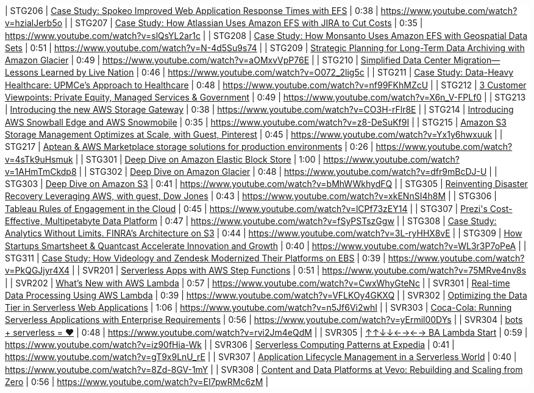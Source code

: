 | STG206  | [Case Study: Spokeo Improved Web Application Response Times with EFS](https://www.youtube.com/watch?v=hzialJerb5o)         | 0:38     | https://www.youtube.com/watch?v=hzialJerb5o |
| STG207  | [Case Study: How Atlassian Uses Amazon EFS with JIRA to Cut Costs](https://www.youtube.com/watch?v=slQsYL2ar1c)            | 0:35     | https://www.youtube.com/watch?v=slQsYL2ar1c |
| STG208  | [Case Study: How Monsanto Uses Amazon EFS with Geospatial Data Sets](https://www.youtube.com/watch?v=N-4d5Su9s74)          | 0:51     | https://www.youtube.com/watch?v=N-4d5Su9s74 |
| STG209  | [Strategic Planning for Long-Term Data Archiving with Amazon Glacier](https://www.youtube.com/watch?v=aOMxvVpP76E)         | 0:49     | https://www.youtube.com/watch?v=aOMxvVpP76E |
| STG210  | [Simplified Data Center Migration—Lessons Learned by Live Nation](https://www.youtube.com/watch?v=O072_2lig5c)             | 0:46     | https://www.youtube.com/watch?v=O072_2lig5c |
| STG211  | [Case Study: Data-Heavy Healthcare: UPMCe’s Approach to Healthcare](https://www.youtube.com/watch?v=nf99FKhMZcU)           | 0:48     | https://www.youtube.com/watch?v=nf99FKhMZcU |
| STG212  | [3 Customer Viewpoints: Private Equity, Managed Services &amp; Government](https://www.youtube.com/watch?v=X6n_V-FPLf0)    | 0:49     | https://www.youtube.com/watch?v=X6n_V-FPLf0 |
| STG213  | [Introducing the new AWS Storage Gateway](https://www.youtube.com/watch?v=CO3H-rFlr8E)                                     | 0:38     | https://www.youtube.com/watch?v=CO3H-rFlr8E |
| STG214  | [Introducing AWS Snowball Edge and AWS Snowmobile](https://www.youtube.com/watch?v=z8-DeSuKf9I)                            | 0:35     | https://www.youtube.com/watch?v=z8-DeSuKf9I |
| STG215  | [Amazon S3 Storage Management Optimizes at Scale, with Guest, Pinterest](https://www.youtube.com/watch?v=Yx1y6hwxuuk)      | 0:45     | https://www.youtube.com/watch?v=Yx1y6hwxuuk |
| STG217  | [Aptean &amp; AWS Marketplace storage solutions for production environments](https://www.youtube.com/watch?v=4sTk9uHsmuk)  | 0:26     | https://www.youtube.com/watch?v=4sTk9uHsmuk |
| STG301  | [Deep Dive on Amazon Elastic Block Store](https://www.youtube.com/watch?v=1AHmTmCkdp8)                                     | 1:00     | https://www.youtube.com/watch?v=1AHmTmCkdp8 |
| STG302  | [Deep Dive on Amazon Glacier](https://www.youtube.com/watch?v=dfr9mBcDJ-U)                                                 | 0:48     | https://www.youtube.com/watch?v=dfr9mBcDJ-U |
| STG303  | [Deep Dive on Amazon S3](https://www.youtube.com/watch?v=bMhWWkhydFQ)                                                      | 0:41     | https://www.youtube.com/watch?v=bMhWWkhydFQ |
| STG305  | [Reinventing Disaster Recovery Leveraging AWS, with guest, Dow Jones](https://www.youtube.com/watch?v=xkENnSI4h8M)         | 0:43     | https://www.youtube.com/watch?v=xkENnSI4h8M |
| STG306  | [Tableau Rules of Engagement in the Cloud](https://www.youtube.com/watch?v=lCPf73zEY14)                                    | 0:45     | https://www.youtube.com/watch?v=lCPf73zEY14 |
| STG307  | [Prezi's Cost-Effective, Multipetabyte Data Platform](https://www.youtube.com/watch?v=fSyPSTszGgw)                         | 0:47     | https://www.youtube.com/watch?v=fSyPSTszGgw |
| STG308  | [Case Study: Analytics Without Limits. FINRA’s Architecture on S3](https://www.youtube.com/watch?v=3L-ryHHX8vE)            | 0:44     | https://www.youtube.com/watch?v=3L-ryHHX8vE |
| STG309  | [How Startups Smartsheet &amp; Quantcast Accelerate Innovation and Growth](https://www.youtube.com/watch?v=WL3r3P7oPeA)    | 0:40     | https://www.youtube.com/watch?v=WL3r3P7oPeA |
| STG311  | [Case Study: How Videology and Zendesk Modernized Their Platforms on EBS](https://www.youtube.com/watch?v=PkQGJjyr4X4)     | 0:39     | https://www.youtube.com/watch?v=PkQGJjyr4X4 |
| SVR201  | [Serverless Apps with AWS Step Functions](https://www.youtube.com/watch?v=75MRve4nv8s)                                     | 0:51     | https://www.youtube.com/watch?v=75MRve4nv8s |
| SVR202  | [What’s New with AWS Lambda](https://www.youtube.com/watch?v=CwxWhyGteNc)                                                  | 0:57     | https://www.youtube.com/watch?v=CwxWhyGteNc |
| SVR301  | [Real-time Data Processing Using AWS Lambda](https://www.youtube.com/watch?v=VFLKOy4GKXQ)                                  | 0:39     | https://www.youtube.com/watch?v=VFLKOy4GKXQ |
| SVR302  | [Optimizing the Data Tier in Serverless Web Applications](https://www.youtube.com/watch?v=n5Jf6Vi2whI)                     | 1:06     | https://www.youtube.com/watch?v=n5Jf6Vi2whI |
| SVR303  | [Coca-Cola: Running Serverless Applications with Enterprise Requirements](https://www.youtube.com/watch?v=yErmil00DYs)     | 0:56     | https://www.youtube.com/watch?v=yErmil00DYs |
| SVR304  | [bots + serverless = ❤](https://www.youtube.com/watch?v=rvi2Jm4eQdM)                                                       | 0:48     | https://www.youtube.com/watch?v=rvi2Jm4eQdM |
| SVR305  | [↑↑↓↓←→←→ BA Lambda Start](https://www.youtube.com/watch?v=iz90fHia-Wk)                                                    | 0:59     | https://www.youtube.com/watch?v=iz90fHia-Wk |
| SVR306  | [Serverless Computing Patterns at Expedia](https://www.youtube.com/watch?v=gT9x9LnU_rE)                                    | 0:41     | https://www.youtube.com/watch?v=gT9x9LnU_rE |
| SVR307  | [Application Lifecycle Management in a Serverless World](https://www.youtube.com/watch?v=8Zd-8GV-1mY)                      | 0:40     | https://www.youtube.com/watch?v=8Zd-8GV-1mY |
| SVR308  | [Content and Data Platforms at Vevo: Rebuilding and Scaling from Zero](https://www.youtube.com/watch?v=EI7pwRMc6zM)        | 0:56     | https://www.youtube.com/watch?v=EI7pwRMc6zM |